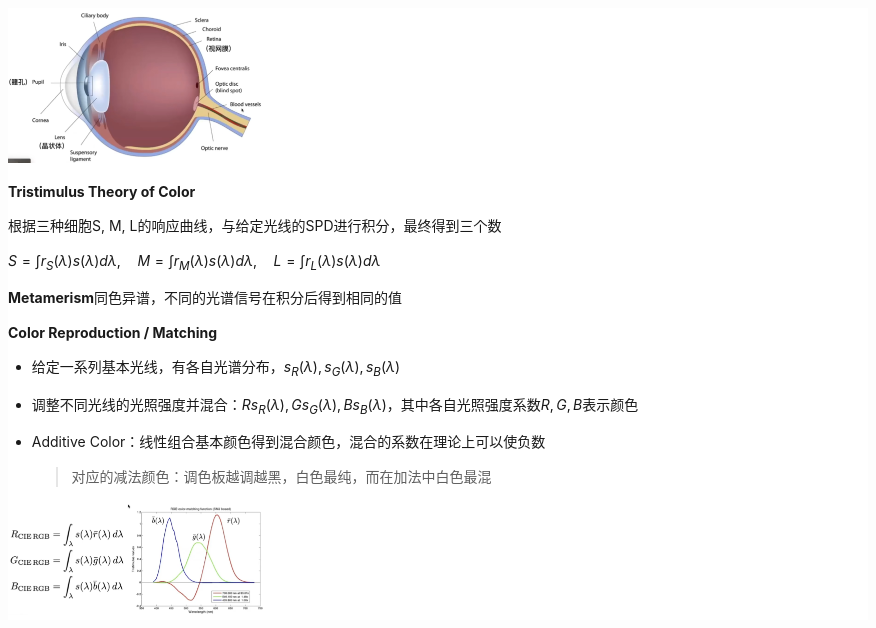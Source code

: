 <img src="images\20231121193552.png" alt="20231121193552" style="zoom:25%;" />

**Tristimulus Theory of Color**

根据三种细胞S, M, L的响应曲线，与给定光线的SPD进行积分，最终得到三个数

$S=\int r_S(\lambda)s(\lambda)d\lambda,\quad M=\int r_M(\lambda)s(\lambda)d\lambda,\quad L=\int r_L(\lambda)s(\lambda)d\lambda$

**Metamerism**同色异谱，不同的光谱信号在积分后得到相同的值

**Color Reproduction / Matching**

- 给定一系列基本光线，有各自光谱分布，$s_R(\lambda),s_G(\lambda),s_B(\lambda)$

- 调整不同光线的光照强度并混合：$Rs_R(\lambda),Gs_G(\lambda),Bs_B(\lambda)$，其中各自光照强度系数$R,G,B$表示颜色

- Additive Color：线性组合基本颜色得到混合颜色，混合的系数在理论上可以使负数

  > 对应的减法颜色：调色板越调越黑，白色最纯，而在加法中白色最混

<img src="images\20231121210136.png" alt="20231121210136" style="zoom: 25%;" />